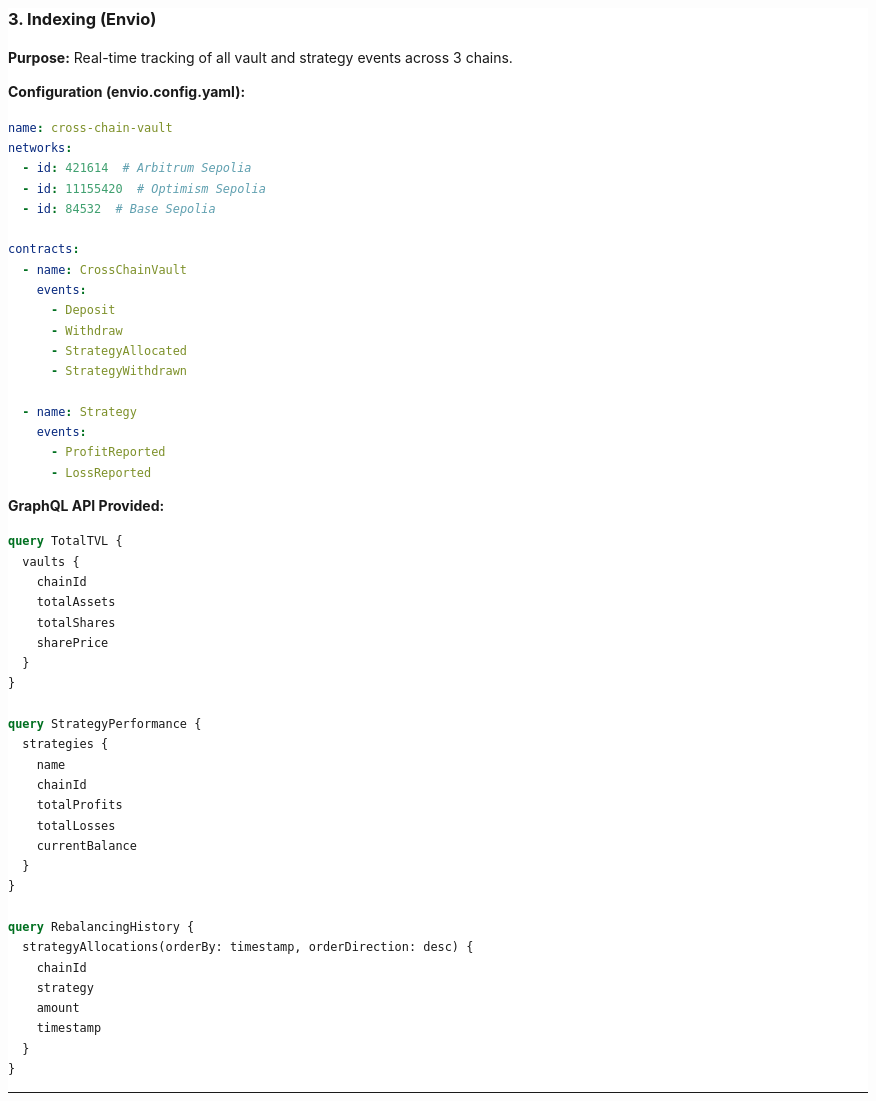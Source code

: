 
### 3. Indexing (Envio)

**Purpose:** Real-time tracking of all vault and strategy events across 3 chains.

**Configuration (envio.config.yaml):**
```yaml
name: cross-chain-vault
networks:
  - id: 421614  # Arbitrum Sepolia
  - id: 11155420  # Optimism Sepolia
  - id: 84532  # Base Sepolia

contracts:
  - name: CrossChainVault
    events:
      - Deposit
      - Withdraw
      - StrategyAllocated
      - StrategyWithdrawn
  
  - name: Strategy
    events:
      - ProfitReported
      - LossReported
```

**GraphQL API Provided:**
```graphql
query TotalTVL {
  vaults {
    chainId
    totalAssets
    totalShares
    sharePrice
  }
}

query StrategyPerformance {
  strategies {
    name
    chainId
    totalProfits
    totalLosses
    currentBalance
  }
}

query RebalancingHistory {
  strategyAllocations(orderBy: timestamp, orderDirection: desc) {
    chainId
    strategy
    amount
    timestamp
  }
}
```

---